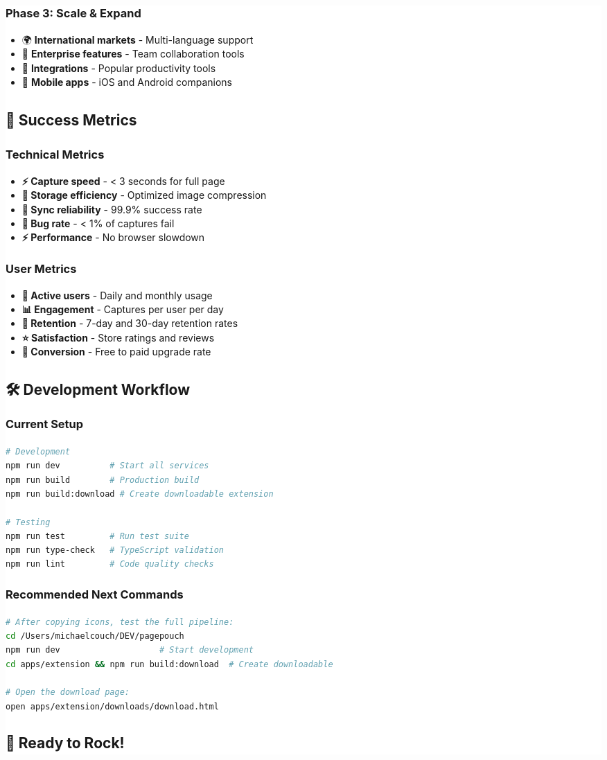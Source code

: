 ### **Phase 3: Scale & Expand**
- 🌍 **International markets** - Multi-language support
- 💼 **Enterprise features** - Team collaboration tools
- 🔌 **Integrations** - Popular productivity tools
- 📱 **Mobile apps** - iOS and Android companions

## 🎯 **Success Metrics**

### **Technical Metrics**
- **⚡ Capture speed** - < 3 seconds for full page
- **💾 Storage efficiency** - Optimized image compression
- **🔄 Sync reliability** - 99.9% success rate
- **🐛 Bug rate** - < 1% of captures fail
- **⚡ Performance** - No browser slowdown

### **User Metrics**
- **👥 Active users** - Daily and monthly usage
- **📊 Engagement** - Captures per user per day
- **💝 Retention** - 7-day and 30-day retention rates
- **⭐ Satisfaction** - Store ratings and reviews
- **🔄 Conversion** - Free to paid upgrade rate

## 🛠️ **Development Workflow**

### **Current Setup**
```bash
# Development
npm run dev          # Start all services
npm run build        # Production build
npm run build:download # Create downloadable extension

# Testing
npm run test         # Run test suite
npm run type-check   # TypeScript validation
npm run lint         # Code quality checks
```

### **Recommended Next Commands**
```bash
# After copying icons, test the full pipeline:
cd /Users/michaelcouch/DEV/pagepouch
npm run dev                    # Start development
cd apps/extension && npm run build:download  # Create downloadable

# Open the download page:
open apps/extension/downloads/download.html
```

## 🎉 **Ready to Rock!**
